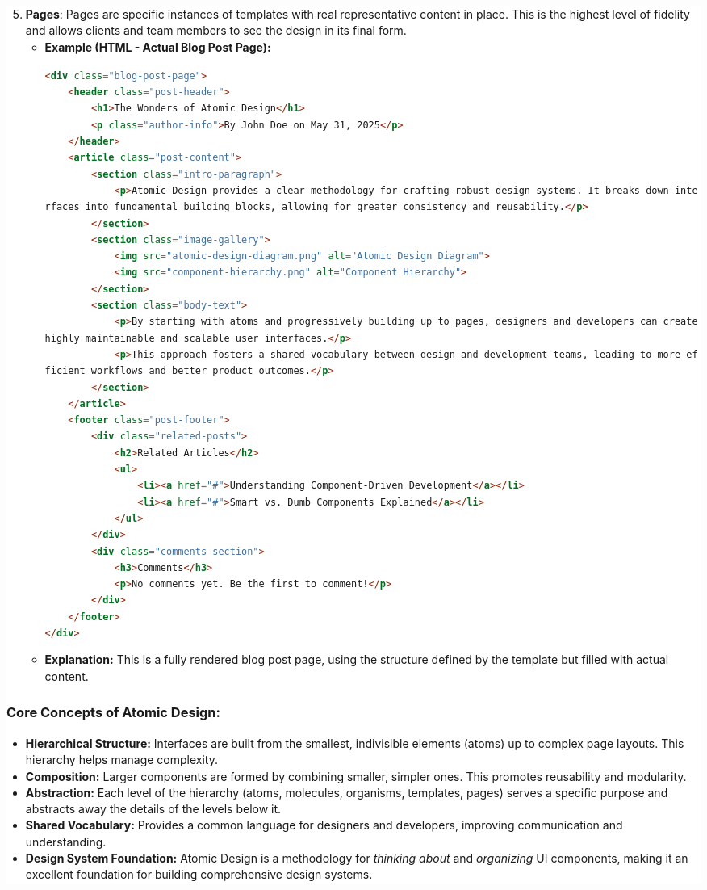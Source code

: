 
5.  **Pages**: Pages are specific instances of templates with real representative content in place. This is the highest level of fidelity and allows clients and team members to see the design in its final form.
    *   **Example (HTML - Actual Blog Post Page):**
        ```html
        <div class="blog-post-page">
            <header class="post-header">
                <h1>The Wonders of Atomic Design</h1>
                <p class="author-info">By John Doe on May 31, 2025</p>
            </header>
            <article class="post-content">
                <section class="intro-paragraph">
                    <p>Atomic Design provides a clear methodology for crafting robust design systems. It breaks down interfaces into fundamental building blocks, allowing for greater consistency and reusability.</p>
                </section>
                <section class="image-gallery">
                    <img src="atomic-design-diagram.png" alt="Atomic Design Diagram">
                    <img src="component-hierarchy.png" alt="Component Hierarchy">
                </section>
                <section class="body-text">
                    <p>By starting with atoms and progressively building up to pages, designers and developers can create highly maintainable and scalable user interfaces.</p>
                    <p>This approach fosters a shared vocabulary between design and development teams, leading to more efficient workflows and better product outcomes.</p>
                </section>
            </article>
            <footer class="post-footer">
                <div class="related-posts">
                    <h2>Related Articles</h2>
                    <ul>
                        <li><a href="#">Understanding Component-Driven Development</a></li>
                        <li><a href="#">Smart vs. Dumb Components Explained</a></li>
                    </ul>
                </div>
                <div class="comments-section">
                    <h3>Comments</h3>
                    <p>No comments yet. Be the first to comment!</p>
                </div>
            </footer>
        </div>
        ```
    *   **Explanation:** This is a fully rendered blog post page, using the structure defined by the template but filled with actual content.

### Core Concepts of Atomic Design:

*   **Hierarchical Structure:** Interfaces are built from the smallest, indivisible elements (atoms) up to complex page layouts. This hierarchy helps manage complexity.
*   **Composition:** Larger components are formed by combining smaller, simpler ones. This promotes reusability and modularity.
*   **Abstraction:** Each level of the hierarchy (atoms, molecules, organisms, templates, pages) serves a specific purpose and abstracts away the details of the levels below it.
*   **Shared Vocabulary:** Provides a common language for designers and developers, improving communication and understanding.
*   **Design System Foundation:** Atomic Design is a methodology for *thinking about* and *organizing* UI components, making it an excellent foundation for building comprehensive design systems.
